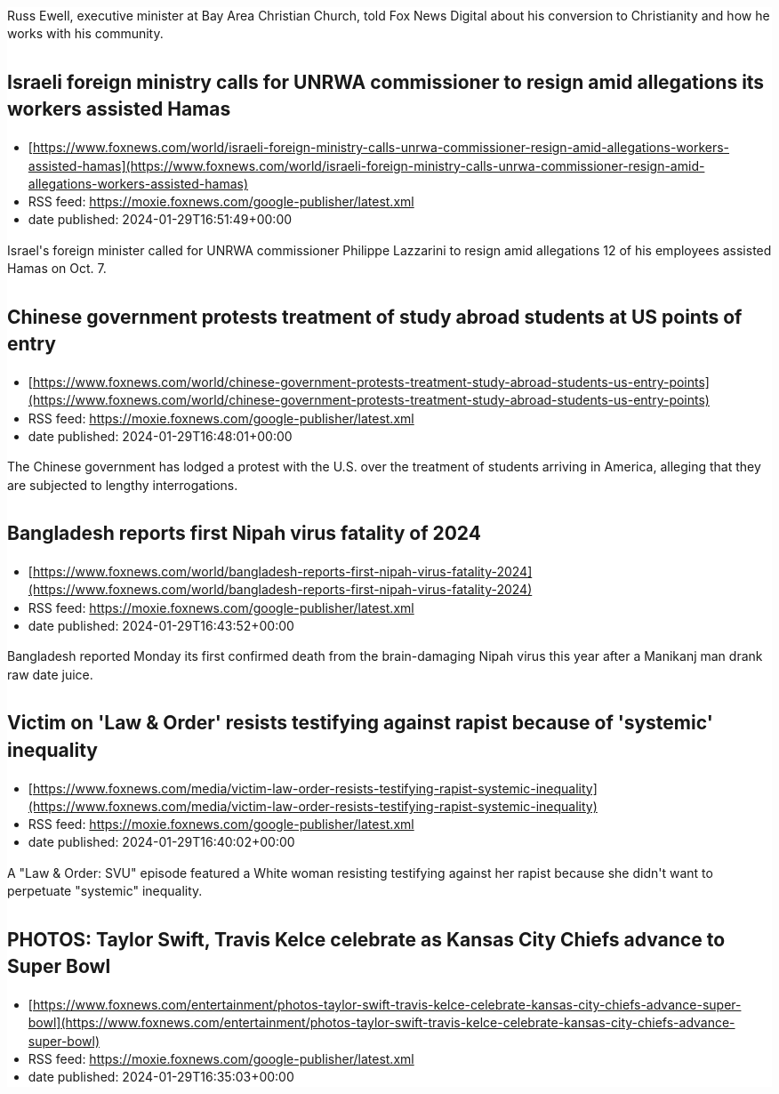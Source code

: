 Russ Ewell, executive minister at Bay Area Christian Church, told Fox News Digital about his conversion to Christianity and how he works with his community.

## Israeli foreign ministry calls for UNRWA commissioner to resign amid allegations its workers assisted Hamas
 - [https://www.foxnews.com/world/israeli-foreign-ministry-calls-unrwa-commissioner-resign-amid-allegations-workers-assisted-hamas](https://www.foxnews.com/world/israeli-foreign-ministry-calls-unrwa-commissioner-resign-amid-allegations-workers-assisted-hamas)
 - RSS feed: https://moxie.foxnews.com/google-publisher/latest.xml
 - date published: 2024-01-29T16:51:49+00:00

Israel&apos;s foreign minister called for UNRWA commissioner Philippe Lazzarini to resign amid allegations 12 of his employees assisted Hamas on Oct. 7.

## Chinese government protests treatment of study abroad students at US points of entry
 - [https://www.foxnews.com/world/chinese-government-protests-treatment-study-abroad-students-us-entry-points](https://www.foxnews.com/world/chinese-government-protests-treatment-study-abroad-students-us-entry-points)
 - RSS feed: https://moxie.foxnews.com/google-publisher/latest.xml
 - date published: 2024-01-29T16:48:01+00:00

The Chinese government has lodged a protest with the U.S. over the treatment of students arriving in America, alleging that they are subjected to lengthy interrogations.

## Bangladesh reports first Nipah virus fatality of 2024
 - [https://www.foxnews.com/world/bangladesh-reports-first-nipah-virus-fatality-2024](https://www.foxnews.com/world/bangladesh-reports-first-nipah-virus-fatality-2024)
 - RSS feed: https://moxie.foxnews.com/google-publisher/latest.xml
 - date published: 2024-01-29T16:43:52+00:00

Bangladesh reported Monday its first confirmed death from the brain-damaging Nipah virus this year after a Manikanj man drank raw date juice.

## Victim on 'Law & Order' resists testifying against rapist because of 'systemic' inequality
 - [https://www.foxnews.com/media/victim-law-order-resists-testifying-rapist-systemic-inequality](https://www.foxnews.com/media/victim-law-order-resists-testifying-rapist-systemic-inequality)
 - RSS feed: https://moxie.foxnews.com/google-publisher/latest.xml
 - date published: 2024-01-29T16:40:02+00:00

A &quot;Law &amp; Order: SVU&quot; episode featured a White woman resisting testifying against her rapist because she didn&apos;t want to perpetuate &quot;systemic&quot; inequality.

## PHOTOS: Taylor Swift, Travis Kelce celebrate as Kansas City Chiefs advance to Super Bowl
 - [https://www.foxnews.com/entertainment/photos-taylor-swift-travis-kelce-celebrate-kansas-city-chiefs-advance-super-bowl](https://www.foxnews.com/entertainment/photos-taylor-swift-travis-kelce-celebrate-kansas-city-chiefs-advance-super-bowl)
 - RSS feed: https://moxie.foxnews.com/google-publisher/latest.xml
 - date published: 2024-01-29T16:35:03+00:00
